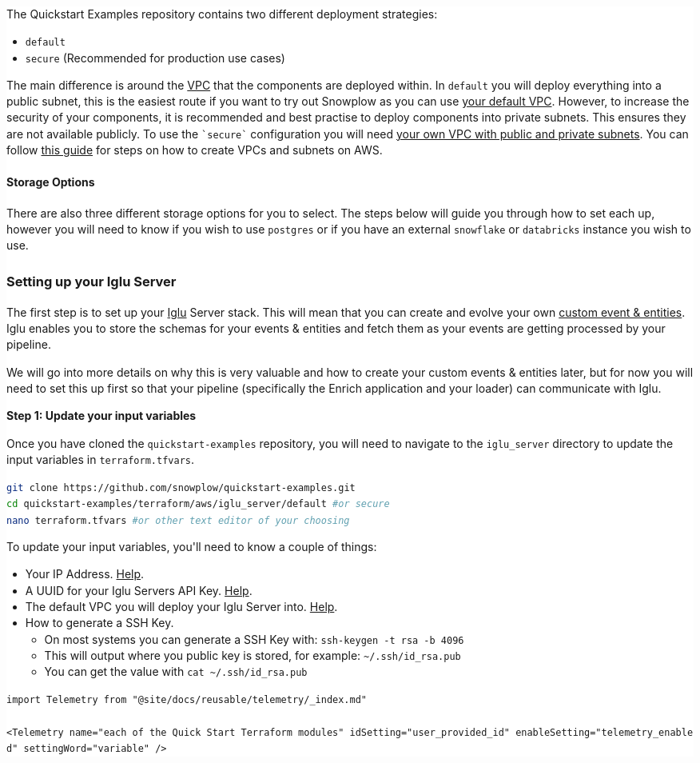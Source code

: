 The Quickstart Examples repository contains two different deployment strategies:

- `default`
- `secure` (Recommended for production use cases)

The main difference is around the [VPC](https://docs.aws.amazon.com/vpc/latest/userguide/what-is-amazon-vpc.html) that the components are deployed within. In `default` you will deploy everything into a public subnet, this is the easiest route if you want to try out Snowplow as you can use [your default VPC](https://docs.aws.amazon.com/vpc/latest/userguide/default-vpc.html#view-default-vpc). However, to increase the security of your components, it is recommended and best practise to deploy components into private subnets. This ensures they are not available publicly. To use the `` `secure` `` configuration you will need [your own VPC with public and private subnets](https://docs.aws.amazon.com/vpc/latest/userguide/VPC_Scenario2.html). You can follow [this guide](https://docs.aws.amazon.com/vpc/latest/userguide/working-with-vpcs.html) for steps on how to create VPCs and subnets on AWS.

#### Storage Options

There are also three different storage options for you to select. The steps below will guide you through how to set each up, however you will need to know if you wish to use `postgres` or if you have an external `snowflake` or `databricks` instance you wish to use.

### Setting up your Iglu Server

The first step is to set up your [Iglu](/docs/pipeline-components-and-applications/iglu/index.md) Server stack.  This will mean that you can create and evolve your own [custom event & entities](/docs/understanding-tracking-design/out-of-the-box-vs-custom-events-and-entities/index.md#custom-events). Iglu enables you to store the schemas for your events & entities and fetch them as your events are getting processed by your pipeline. 

We will go into more details on why this is very valuable and how to create your custom events & entities later, but for now you will need to set this up first so that your pipeline (specifically the Enrich application and your loader) can communicate with Iglu. 

**Step 1: Update your input variables**

Once you have cloned the `quickstart-examples` repository, you will need to navigate to the `iglu_server` directory to update the input variables in `terraform.tfvars`.

```bash
git clone https://github.com/snowplow/quickstart-examples.git
cd quickstart-examples/terraform/aws/iglu_server/default #or secure
nano terraform.tfvars #or other text editor of your choosing
```

To update your input variables, you'll need to know a couple of things:

- Your IP Address. [Help](https://duckduckgo.com/?q=ip+address&t=ffab&ia=answer).
- A UUID for your Iglu Servers API Key. [Help](https://duckduckgo.com/?t=ffab&q=uuid&ia=answer).
- The default VPC you will deploy your Iglu Server into. [Help](https://docs.aws.amazon.com/vpc/latest/userguide/default-vpc.html#view-default-vpc).
- How to generate a SSH Key.
    - On most systems you can generate a SSH Key with: `ssh-keygen -t rsa -b 4096`
    - This will output where you public key is stored, for example: `~/.ssh/id_rsa.pub`
    - You can get the value with `cat ~/.ssh/id_rsa.pub`

```mdx-code-block
import Telemetry from "@site/docs/reusable/telemetry/_index.md"

<Telemetry name="each of the Quick Start Terraform modules" idSetting="user_provided_id" enableSetting="telemetry_enabled" settingWord="variable" />
```
